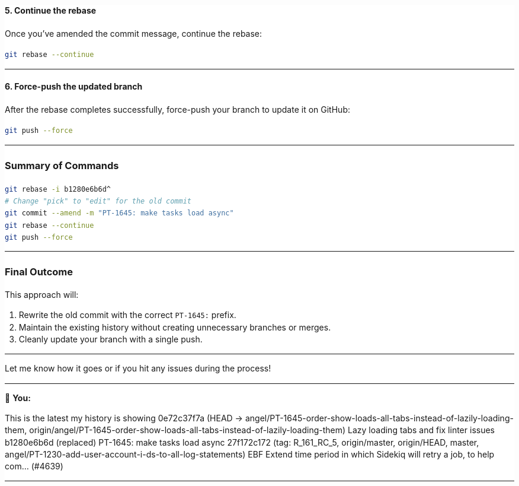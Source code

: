 
#### 5. **Continue the rebase**
   Once you’ve amended the commit message, continue the rebase:

   ```bash
   git rebase --continue
   ```

---

#### 6. **Force-push the updated branch**
   After the rebase completes successfully, force-push your branch to update it on GitHub:

   ```bash
   git push --force
   ```

---

### **Summary of Commands**

```bash
git rebase -i b1280e6b6d^
# Change "pick" to "edit" for the old commit
git commit --amend -m "PT-1645: make tasks load async"
git rebase --continue
git push --force
```

---

### **Final Outcome**
This approach will:
1. Rewrite the old commit with the correct `PT-1645:` prefix.
2. Maintain the existing history without creating unnecessary branches or merges.
3. Cleanly update your branch with a single push.

---

Let me know how it goes or if you hit any issues during the process!

---

🙋 **You:**

This is the latest my history is showing
0e72c37f7a (HEAD -> angel/PT-1645-order-show-loads-all-tabs-instead-of-lazily-loading-them, origin/angel/PT-1645-order-show-loads-all-tabs-instead-of-lazily-loading-them) Lazy loading tabs and fix linter issues
b1280e6b6d (replaced) PT-1645: make tasks load async
27f172c172 (tag: R_161_RC_5, origin/master, origin/HEAD, master, angel/PT-1230-add-user-account-i-ds-to-all-log-statements) EBF Extend time period in which Sidekiq will retry a job, to help com… (#4639)

---
